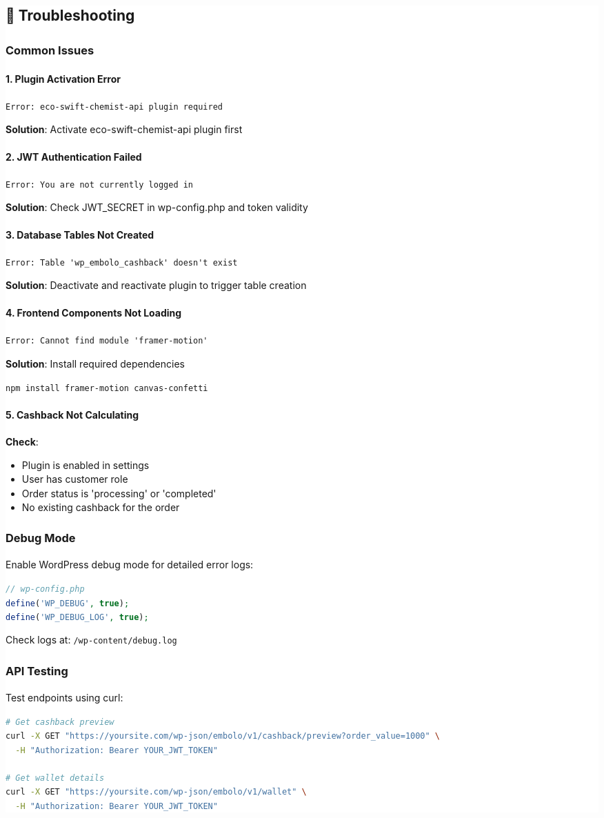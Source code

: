 ## 🐛 Troubleshooting

### Common Issues

#### 1. Plugin Activation Error
```
Error: eco-swift-chemist-api plugin required
```
**Solution**: Activate eco-swift-chemist-api plugin first

#### 2. JWT Authentication Failed
```
Error: You are not currently logged in
```
**Solution**: Check JWT_SECRET in wp-config.php and token validity

#### 3. Database Tables Not Created
```
Error: Table 'wp_embolo_cashback' doesn't exist
```
**Solution**: Deactivate and reactivate plugin to trigger table creation

#### 4. Frontend Components Not Loading
```
Error: Cannot find module 'framer-motion'
```
**Solution**: Install required dependencies
```bash
npm install framer-motion canvas-confetti
```

#### 5. Cashback Not Calculating
**Check**: 
- Plugin is enabled in settings
- User has customer role
- Order status is 'processing' or 'completed'
- No existing cashback for the order

### Debug Mode

Enable WordPress debug mode for detailed error logs:
```php
// wp-config.php
define('WP_DEBUG', true);
define('WP_DEBUG_LOG', true);
```

Check logs at: `/wp-content/debug.log`

### API Testing

Test endpoints using curl:
```bash
# Get cashback preview
curl -X GET "https://yoursite.com/wp-json/embolo/v1/cashback/preview?order_value=1000" \
  -H "Authorization: Bearer YOUR_JWT_TOKEN"

# Get wallet details
curl -X GET "https://yoursite.com/wp-json/embolo/v1/wallet" \
  -H "Authorization: Bearer YOUR_JWT_TOKEN"
```
